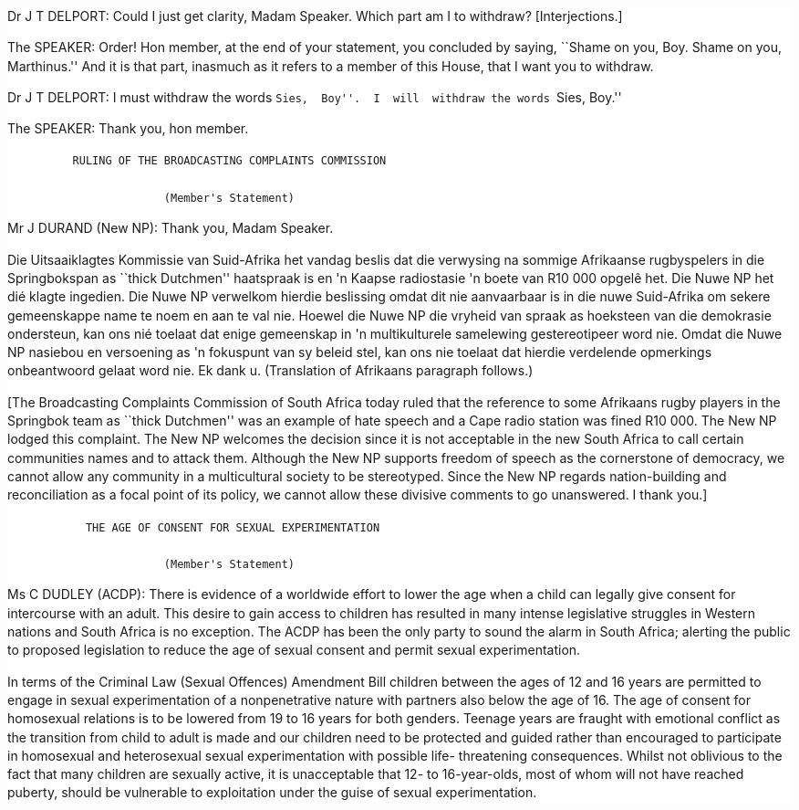 Dr J T DELPORT: Could I just get clarity, Madam Speaker. Which part am I  to
withdraw? [Interjections.]

The SPEAKER: Order! Hon member, at the end of your statement, you  concluded
by saying, ``Shame on you, Boy. Shame on you, Marthinus.'' And  it  is  that
part, inasmuch as it refers to a member of this House, that I  want  you  to
withdraw.

Dr J T DELPORT: I must withdraw the words ``Sies,  Boy''.  I  will  withdraw
the words ``Sies, Boy.''

The SPEAKER: Thank you, hon member.

              RULING OF THE BROADCASTING COMPLAINTS COMMISSION

                            (Member's Statement)

Mr J DURAND (New NP): Thank you, Madam Speaker.

Die Uitsaaiklagtes Kommissie van  Suid-Afrika  het  vandag  beslis  dat  die
verwysing  na  sommige  Afrikaanse  rugbyspelers  in  die  Springbokspan  as
``thick Dutchmen'' haatspraak is en 'n Kaapse radiostasie 'n boete  van  R10
000 opgelê het. Die Nuwe NP het dié klagte ingedien. Die Nuwe  NP  verwelkom
hierdie beslissing omdat dit nie aanvaarbaar is in die nuwe  Suid-Afrika  om
sekere gemeenskappe name te noem en aan te val nie. Hoewel die Nuwe  NP  die
vryheid van spraak as hoeksteen van die demokrasie ondersteun, kan  ons  nié
toelaat dat enige gemeenskap in 'n multikulturele samelewing  gestereotipeer
word nie. Omdat die Nuwe NP nasiebou en versoening as 'n  fokuspunt  van  sy
beleid  stel,  kan  ons  nie  toelaat  dat  hierdie  verdelende   opmerkings
onbeantwoord  gelaat  word  nie.  Ek  dank  u.  (Translation  of   Afrikaans
paragraph follows.)

[The Broadcasting Complaints Commission of South  Africa  today  ruled  that
the reference to some Afrikaans rugby  players  in  the  Springbok  team  as
``thick Dutchmen'' was an example of hate speech and a  Cape  radio  station
was fined R10 000. The New NP lodged this complaint.  The  New  NP  welcomes
the decision since it is not acceptable in the  new  South  Africa  to  call
certain communities names and to attack them. Although the New  NP  supports
freedom of speech as the cornerstone  of  democracy,  we  cannot  allow  any
community in a multicultural society to be stereotyped.  Since  the  New  NP
regards nation-building and reconciliation as a focal point of  its  policy,
we cannot allow these divisive comments to go unanswered. I thank you.]

                THE AGE OF CONSENT FOR SEXUAL EXPERIMENTATION

                            (Member's Statement)

Ms C DUDLEY (ACDP): There is evidence of a worldwide  effort  to  lower  the
age when a child can legally give consent for  intercourse  with  an  adult.
This desire to  gain  access  to  children  has  resulted  in  many  intense
legislative struggles in Western nations and South Africa is  no  exception.
The ACDP has been the only  party  to  sound  the  alarm  in  South  Africa;
alerting the public to proposed legislation to  reduce  the  age  of  sexual
consent and permit sexual experimentation.

In terms of the Criminal  Law  (Sexual  Offences)  Amendment  Bill  children
between the ages of 12 and 16  years  are  permitted  to  engage  in  sexual
experimentation of a nonpenetrative nature with partners also below the  age
of 16. The age of consent for homosexual relations is to be lowered from  19
to 16 years for both genders.  Teenage  years  are  fraught  with  emotional
conflict as the transition from child to adult  is  made  and  our  children
need to be protected and guided rather than  encouraged  to  participate  in
homosexual and  heterosexual  sexual  experimentation  with  possible  life-
threatening consequences.  Whilst  not  oblivious  to  the  fact  that  many
children are sexually active, it is unacceptable that 12-  to  16-year-olds,
most of whom  will  not  have  reached  puberty,  should  be  vulnerable  to
exploitation under the guise of sexual experimentation.

